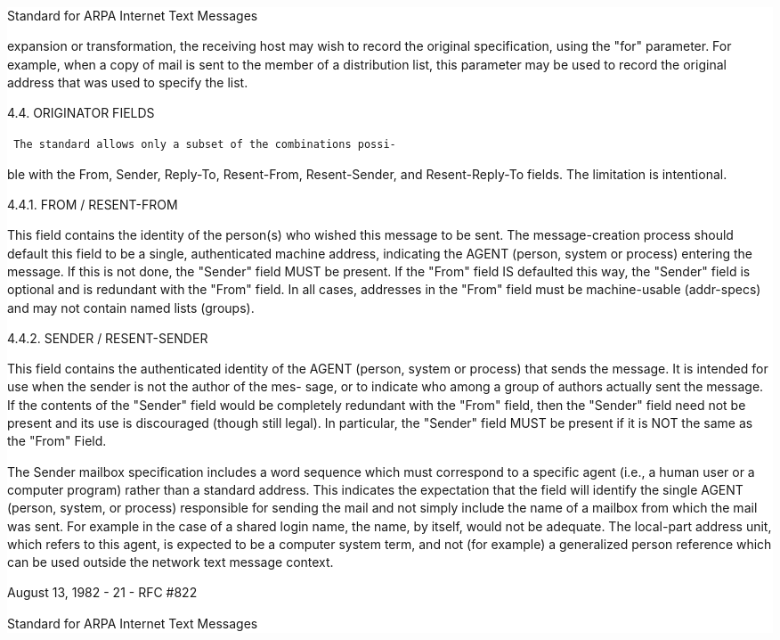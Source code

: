 Standard for ARPA Internet Text Messages

   expansion or transformation, the receiving host  may  wish  to
   record  the original specification, using the "for" parameter.
   For example, when a copy of mail is sent to the  member  of  a
   distribution  list,  this  parameter may be used to record the
   original address that was used to specify the list.

4.4.  ORIGINATOR FIELDS

     The standard allows only a subset of the combinations possi-
ble  with the From, Sender, Reply-To, Resent-From, Resent-Sender,
and Resent-Reply-To fields.  The limitation is intentional.

4.4.1.  FROM / RESENT-FROM

   This field contains the identity of the person(s)  who  wished
   this  message to be sent.  The message-creation process should
   default this field  to  be  a  single,  authenticated  machine
   address,  indicating  the  AGENT  (person,  system or process)
   entering the message.  If this is not done, the "Sender" field
   MUST  be  present.  If the "From" field IS defaulted this way,
   the "Sender" field is  optional  and  is  redundant  with  the
   "From"  field.   In  all  cases, addresses in the "From" field
   must be machine-usable (addr-specs) and may not contain  named
   lists (groups).

4.4.2.  SENDER / RESENT-SENDER

   This field contains the authenticated identity  of  the  AGENT
   (person,  system  or  process)  that sends the message.  It is
   intended for use when the sender is not the author of the mes-
   sage,  or  to  indicate  who among a group of authors actually
   sent the message.  If the contents of the "Sender" field would
   be  completely  redundant  with  the  "From"  field,  then the
   "Sender" field need not be present and its use is  discouraged
   (though  still legal).  In particular, the "Sender" field MUST
   be present if it is NOT the same as the "From" Field.

   The Sender mailbox  specification  includes  a  word  sequence
   which  must correspond to a specific agent (i.e., a human user
   or a computer program) rather than a standard  address.   This
   indicates  the  expectation  that  the field will identify the
   single AGENT (person,  system,  or  process)  responsible  for
   sending  the mail and not simply include the name of a mailbox
   from which the mail was sent.  For example in the  case  of  a
   shared login name, the name, by itself, would not be adequate.
   The local-part address unit, which refers to  this  agent,  is
   expected to be a computer system term, and not (for example) a
   generalized person reference which can  be  used  outside  the
   network text message context.

August 13, 1982              - 21 -                      RFC #822

Standard for ARPA Internet Text Messages
